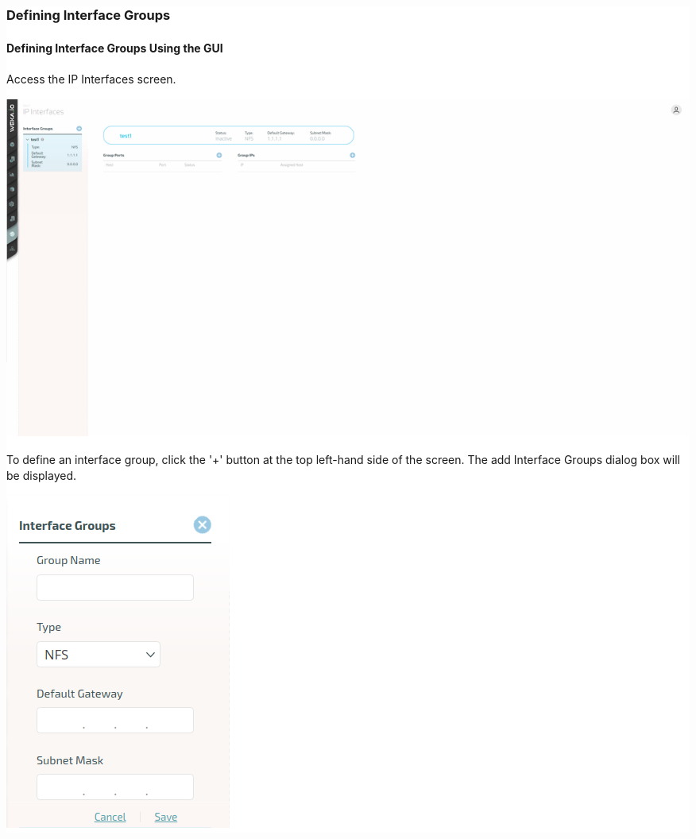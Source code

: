 ### Defining Interface Groups

#### Defining Interface Groups Using the GUI <a id="uploading-a-snapshot-using-the-ui"></a>

Access the IP Interfaces screen. 

![IP Interfaces Screen](../.gitbook/assets/screenshot-from-2018-07-04-16-25-02.png)

To define an interface group, click the '+' button at the top left-hand side of the screen. The add Interface Groups dialog box will be displayed.

![Add Interface Group Dialog Box](../.gitbook/assets/image%20%284%29.png)
